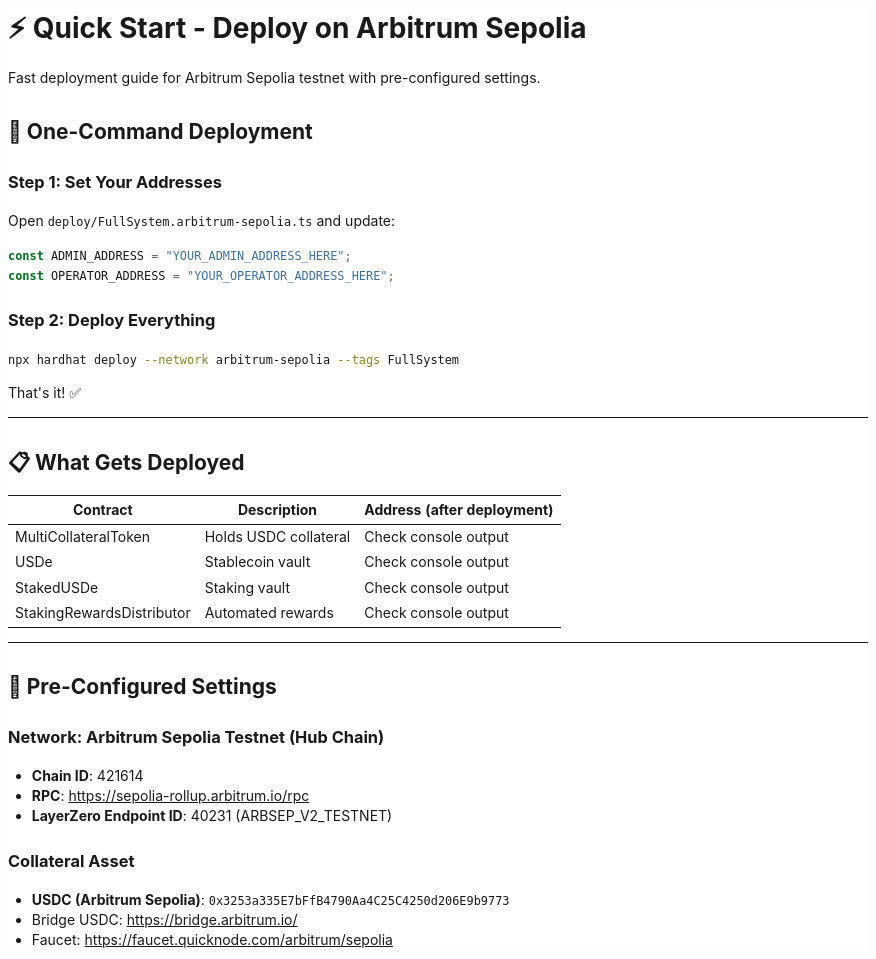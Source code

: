 # ⚡ Quick Start - Deploy on Arbitrum Sepolia

Fast deployment guide for Arbitrum Sepolia testnet with pre-configured settings.

## 🎯 One-Command Deployment

### Step 1: Set Your Addresses

Open `deploy/FullSystem.arbitrum-sepolia.ts` and update:

```typescript
const ADMIN_ADDRESS = "YOUR_ADMIN_ADDRESS_HERE";
const OPERATOR_ADDRESS = "YOUR_OPERATOR_ADDRESS_HERE";
```

### Step 2: Deploy Everything

```bash
npx hardhat deploy --network arbitrum-sepolia --tags FullSystem
```

That's it! ✅

---

## 📋 What Gets Deployed

| Contract                  | Description           | Address (after deployment) |
| ------------------------- | --------------------- | -------------------------- |
| MultiCollateralToken      | Holds USDC collateral | Check console output       |
| USDe                      | Stablecoin vault      | Check console output       |
| StakedUSDe                | Staking vault         | Check console output       |
| StakingRewardsDistributor | Automated rewards     | Check console output       |

---

## 🔧 Pre-Configured Settings

### Network: Arbitrum Sepolia Testnet (Hub Chain)

- **Chain ID**: 421614
- **RPC**: https://sepolia-rollup.arbitrum.io/rpc
- **LayerZero Endpoint ID**: 40231 (ARBSEP_V2_TESTNET)

### Collateral Asset

- **USDC (Arbitrum Sepolia)**: `0x3253a335E7bFfB4790Aa4C25C4250d206E9b9773`
- Bridge USDC: https://bridge.arbitrum.io/
- Faucet: https://faucet.quicknode.com/arbitrum/sepolia
